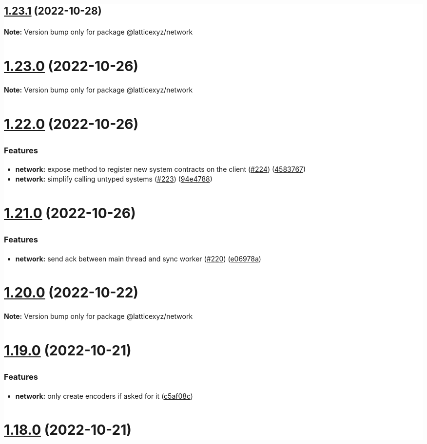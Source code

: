 ## [1.23.1](https://github.com/latticexyz/mud/compare/v1.23.0...v1.23.1) (2022-10-28)

**Note:** Version bump only for package @latticexyz/network

# [1.23.0](https://github.com/latticexyz/mud/compare/v1.22.0...v1.23.0) (2022-10-26)

**Note:** Version bump only for package @latticexyz/network

# [1.22.0](https://github.com/latticexyz/mud/compare/v1.21.0...v1.22.0) (2022-10-26)

### Features

- **network:** expose method to register new system contracts on the client ([#224](https://github.com/latticexyz/mud/issues/224)) ([4583767](https://github.com/latticexyz/mud/commit/45837676ebe776f1e752affb7ea1dadf44e451f2))
- **network:** simplify calling untyped systems ([#223](https://github.com/latticexyz/mud/issues/223)) ([94e4788](https://github.com/latticexyz/mud/commit/94e4788174b019d3f57df98f3a291d0498d1f17c))

# [1.21.0](https://github.com/latticexyz/mud/compare/v1.20.0...v1.21.0) (2022-10-26)

### Features

- **network:** send ack between main thread and sync worker ([#220](https://github.com/latticexyz/mud/issues/220)) ([e06978a](https://github.com/latticexyz/mud/commit/e06978aafc37a0992ca0d7cb58a97da0a5295781))

# [1.20.0](https://github.com/latticexyz/mud/compare/v1.19.0...v1.20.0) (2022-10-22)

**Note:** Version bump only for package @latticexyz/network

# [1.19.0](https://github.com/latticexyz/mud/compare/v1.18.0...v1.19.0) (2022-10-21)

### Features

- **network:** only create encoders if asked for it ([c5af08c](https://github.com/latticexyz/mud/commit/c5af08c7a0aa26ccc6e7085b1539ad4f271d4a41))

# [1.18.0](https://github.com/latticexyz/mud/compare/v1.17.0...v1.18.0) (2022-10-21)
